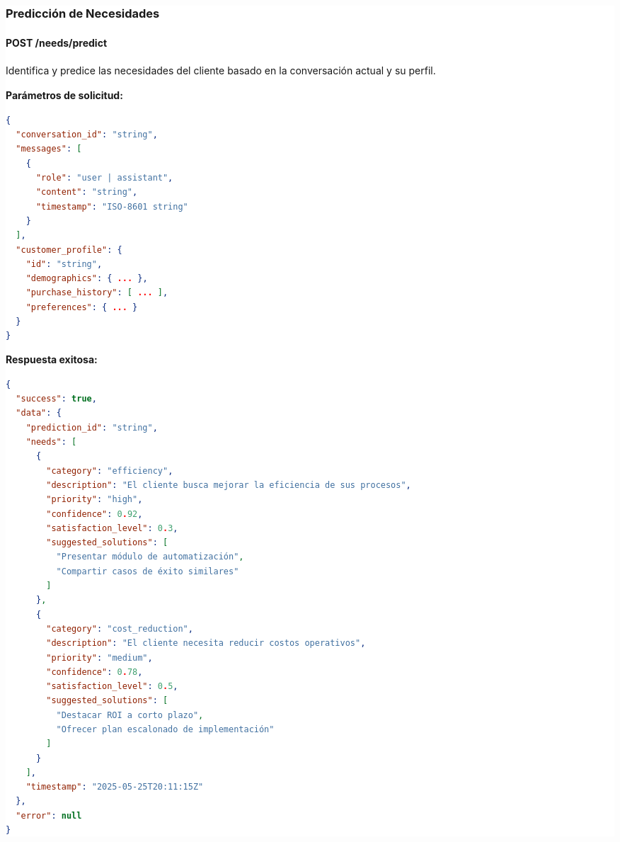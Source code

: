 ### Predicción de Necesidades

#### POST /needs/predict

Identifica y predice las necesidades del cliente basado en la conversación actual y su perfil.

**Parámetros de solicitud:**

```json
{
  "conversation_id": "string",
  "messages": [
    {
      "role": "user | assistant",
      "content": "string",
      "timestamp": "ISO-8601 string"
    }
  ],
  "customer_profile": {
    "id": "string",
    "demographics": { ... },
    "purchase_history": [ ... ],
    "preferences": { ... }
  }
}
```

**Respuesta exitosa:**

```json
{
  "success": true,
  "data": {
    "prediction_id": "string",
    "needs": [
      {
        "category": "efficiency",
        "description": "El cliente busca mejorar la eficiencia de sus procesos",
        "priority": "high",
        "confidence": 0.92,
        "satisfaction_level": 0.3,
        "suggested_solutions": [
          "Presentar módulo de automatización",
          "Compartir casos de éxito similares"
        ]
      },
      {
        "category": "cost_reduction",
        "description": "El cliente necesita reducir costos operativos",
        "priority": "medium",
        "confidence": 0.78,
        "satisfaction_level": 0.5,
        "suggested_solutions": [
          "Destacar ROI a corto plazo",
          "Ofrecer plan escalonado de implementación"
        ]
      }
    ],
    "timestamp": "2025-05-25T20:11:15Z"
  },
  "error": null
}
```
